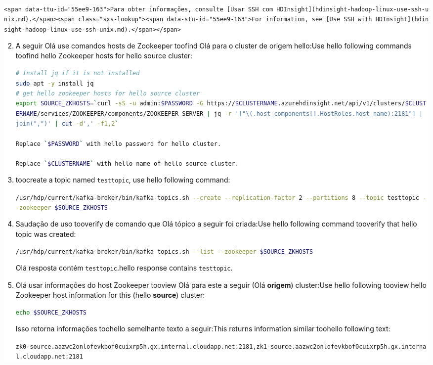     <span data-ttu-id="55ee9-163">Para obter informações, consulte [Usar SSH com HDInsight](hdinsight-hadoop-linux-use-ssh-unix.md).</span><span class="sxs-lookup"><span data-stu-id="55ee9-163">For information, see [Use SSH with HDInsight](hdinsight-hadoop-linux-use-ssh-unix.md).</span></span>

2. <span data-ttu-id="55ee9-164">A seguir Olá use comandos hosts de Zookeeper toofind Olá para o cluster de origem hello:</span><span class="sxs-lookup"><span data-stu-id="55ee9-164">Use hello following commands toofind hello Zookeeper hosts for hello source cluster:</span></span>

    ```bash
    # Install jq if it is not installed
    sudo apt -y install jq
    # get hello zookeeper hosts for hello source cluster
    export SOURCE_ZKHOSTS=`curl -sS -u admin:$PASSWORD -G https://$CLUSTERNAME.azurehdinsight.net/api/v1/clusters/$CLUSTERNAME/services/ZOOKEEPER/components/ZOOKEEPER_SERVER | jq -r '["\(.host_components[].HostRoles.host_name):2181"] | join(",")' | cut -d',' -f1,2`
    
    Replace `$PASSWORD` with hello password for hello cluster.

    Replace `$CLUSTERNAME` with hello name of hello source cluster.

3. toocreate a topic named `testtopic`, use hello following command:

    ```bash
    /usr/hdp/current/kafka-broker/bin/kafka-topics.sh --create --replication-factor 2 --partitions 8 --topic testtopic --zookeeper $SOURCE_ZKHOSTS
    ```

3. <span data-ttu-id="55ee9-165">Saudação de uso tooverify de comando que Olá tópico a seguir foi criada:</span><span class="sxs-lookup"><span data-stu-id="55ee9-165">Use hello following command tooverify that hello topic was created:</span></span>

    ```bash
    /usr/hdp/current/kafka-broker/bin/kafka-topics.sh --list --zookeeper $SOURCE_ZKHOSTS
    ```

    <span data-ttu-id="55ee9-166">Olá resposta contém `testtopic`.</span><span class="sxs-lookup"><span data-stu-id="55ee9-166">hello response contains `testtopic`.</span></span>

4. <span data-ttu-id="55ee9-167">Olá usar informações do host Zookeeper tooview Olá para este a seguir (Olá **origem**) cluster:</span><span class="sxs-lookup"><span data-stu-id="55ee9-167">Use hello following tooview hello Zookeeper host information for this (hello **source**) cluster:</span></span>

    ```bash
    echo $SOURCE_ZKHOSTS
    ```

    <span data-ttu-id="55ee9-168">Isso retorna informações toohello semelhante texto a seguir:</span><span class="sxs-lookup"><span data-stu-id="55ee9-168">This returns information similar toohello following text:</span></span>

    `zk0-source.aazwc2onlofevkbof0cuixrp5h.gx.internal.cloudapp.net:2181,zk1-source.aazwc2onlofevkbof0cuixrp5h.gx.internal.cloudapp.net:2181`
